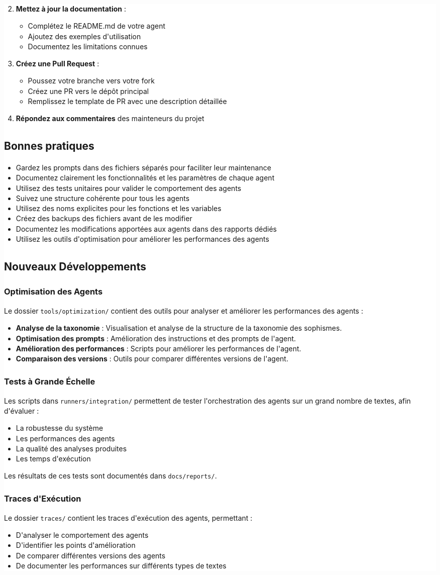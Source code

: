 2. **Mettez à jour la documentation** :
   - Complétez le README.md de votre agent
   - Ajoutez des exemples d'utilisation
   - Documentez les limitations connues

3. **Créez une Pull Request** :
   - Poussez votre branche vers votre fork
   - Créez une PR vers le dépôt principal
   - Remplissez le template de PR avec une description détaillée

4. **Répondez aux commentaires** des mainteneurs du projet

## Bonnes pratiques

- Gardez les prompts dans des fichiers séparés pour faciliter leur maintenance
- Documentez clairement les fonctionnalités et les paramètres de chaque agent
- Utilisez des tests unitaires pour valider le comportement des agents
- Suivez une structure cohérente pour tous les agents
- Utilisez des noms explicites pour les fonctions et les variables
- Créez des backups des fichiers avant de les modifier
- Documentez les modifications apportées aux agents dans des rapports dédiés
- Utilisez les outils d'optimisation pour améliorer les performances des agents

## Nouveaux Développements

### Optimisation des Agents

Le dossier `tools/optimization/` contient des outils pour analyser et améliorer les performances des agents :

- **Analyse de la taxonomie** : Visualisation et analyse de la structure de la taxonomie des sophismes.
- **Optimisation des prompts** : Amélioration des instructions et des prompts de l'agent.
- **Amélioration des performances** : Scripts pour améliorer les performances de l'agent.
- **Comparaison des versions** : Outils pour comparer différentes versions de l'agent.

### Tests à Grande Échelle

Les scripts dans `runners/integration/` permettent de tester l'orchestration des agents sur un grand nombre de textes, afin d'évaluer :

- La robustesse du système
- Les performances des agents
- La qualité des analyses produites
- Les temps d'exécution

Les résultats de ces tests sont documentés dans `docs/reports/`.

### Traces d'Exécution

Le dossier `traces/` contient les traces d'exécution des agents, permettant :

- D'analyser le comportement des agents
- D'identifier les points d'amélioration
- De comparer différentes versions des agents
- De documenter les performances sur différents types de textes

